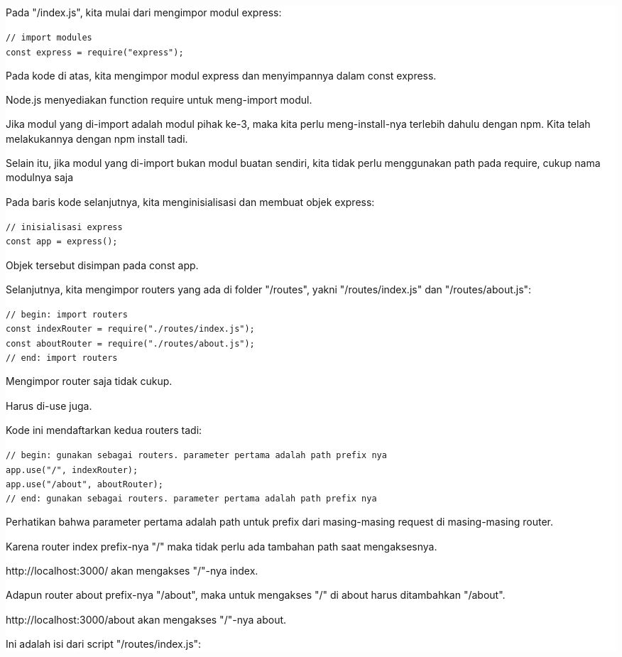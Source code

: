 Pada "/index.js", kita mulai dari mengimpor modul express:

```
// import modules
const express = require("express");
```

Pada kode di atas, kita mengimpor modul express dan menyimpannya dalam const express.

Node.js menyediakan function require untuk meng-import modul.

Jika modul yang di-import adalah modul pihak ke-3, maka kita perlu meng-install-nya terlebih dahulu dengan npm. Kita telah melakukannya dengan npm install tadi.

Selain itu, jika modul yang di-import bukan modul buatan sendiri, kita tidak perlu menggunakan path pada require, cukup nama modulnya saja

Pada baris kode selanjutnya, kita menginisialisasi dan membuat objek express:

```
// inisialisasi express
const app = express();
```

Objek tersebut disimpan pada const app.

Selanjutnya, kita mengimpor routers yang ada di folder "/routes", yakni "/routes/index.js" dan "/routes/about.js":

```
// begin: import routers
const indexRouter = require("./routes/index.js");
const aboutRouter = require("./routes/about.js");
// end: import routers
```

Mengimpor router saja tidak cukup.

Harus di-use juga.

Kode ini mendaftarkan kedua routers tadi:

```
// begin: gunakan sebagai routers. parameter pertama adalah path prefix nya
app.use("/", indexRouter);
app.use("/about", aboutRouter);
// end: gunakan sebagai routers. parameter pertama adalah path prefix nya
```

Perhatikan bahwa parameter pertama adalah path untuk prefix dari masing-masing request di masing-masing router.

Karena router index prefix-nya "/" maka tidak perlu ada tambahan path saat mengaksesnya.

http://localhost:3000/ akan mengakses "/"-nya index.

Adapun router about prefix-nya "/about", maka untuk mengakses "/" di about harus ditambahkan "/about".

http://localhost:3000/about akan mengakses "/"-nya about.

Ini adalah isi dari script "/routes/index.js":
